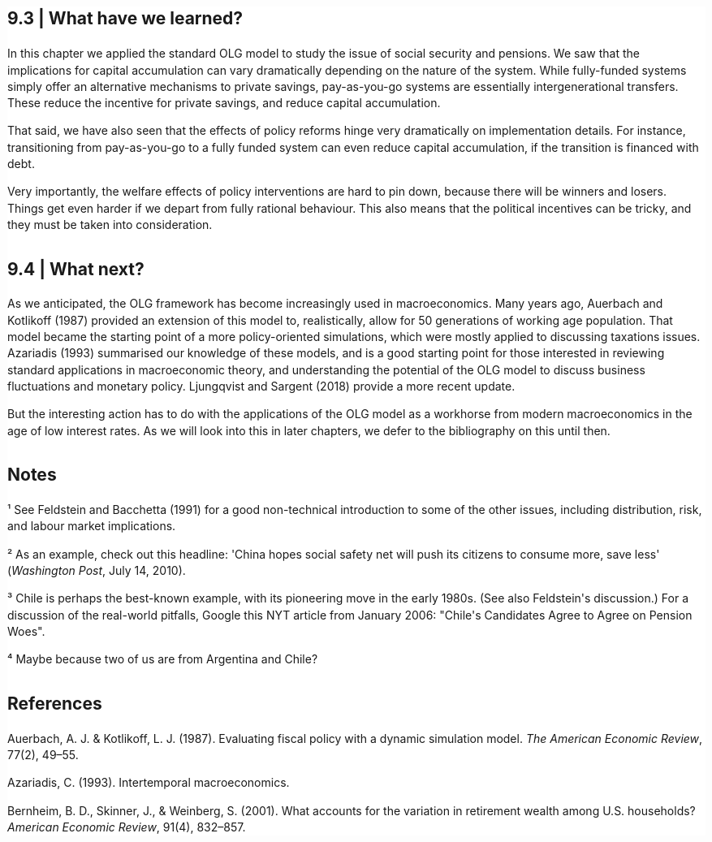 ## 9.3 | What have we learned?

In this chapter we applied the standard OLG model to study the issue of social security and pensions. We saw that the implications for capital accumulation can vary dramatically depending on the nature of the system. While fully-funded systems simply offer an alternative mechanisms to private savings, pay-as-you-go systems are essentially intergenerational transfers. These reduce the incentive for private savings, and reduce capital accumulation.

That said, we have also seen that the effects of policy reforms hinge very dramatically on implementation details. For instance, transitioning from pay-as-you-go to a fully funded system can even reduce capital accumulation, if the transition is financed with debt.

Very importantly, the welfare effects of policy interventions are hard to pin down, because there will be winners and losers. Things get even harder if we depart from fully rational behaviour. This also means that the political incentives can be tricky, and they must be taken into consideration.

## 9.4 | What next?

As we anticipated, the OLG framework has become increasingly used in macroeconomics. Many years ago, Auerbach and Kotlikoff (1987) provided an extension of this model to, realistically, allow for 50 generations of working age population. That model became the starting point of a more policy-oriented simulations, which were mostly applied to discussing taxations issues. Azariadis (1993) summarised our knowledge of these models, and is a good starting point for those interested in reviewing standard applications in macroeconomic theory, and understanding the potential of the OLG model to discuss business fluctuations and monetary policy. Ljungqvist and Sargent (2018) provide a more recent update.

But the interesting action has to do with the applications of the OLG model as a workhorse from modern macroeconomics in the age of low interest rates. As we will look into this in later chapters, we defer to the bibliography on this until then.

## Notes

¹ See Feldstein and Bacchetta (1991) for a good non-technical introduction to some of the other issues, including distribution, risk, and labour market implications.

² As an example, check out this headline: 'China hopes social safety net will push its citizens to consume more, save less' (*Washington Post*, July 14, 2010).

³ Chile is perhaps the best-known example, with its pioneering move in the early 1980s. (See also Feldstein's discussion.) For a discussion of the real-world pitfalls, Google this NYT article from January 2006: "Chile's Candidates Agree to Agree on Pension Woes".

⁴ Maybe because two of us are from Argentina and Chile?

## References

Auerbach, A. J. & Kotlikoff, L. J. (1987). Evaluating fiscal policy with a dynamic simulation model. *The American Economic Review*, 77(2), 49–55.

Azariadis, C. (1993). Intertemporal macroeconomics.

Bernheim, B. D., Skinner, J., & Weinberg, S. (2001). What accounts for the variation in retirement wealth among U.S. households? *American Economic Review*, 91(4), 832–857.
